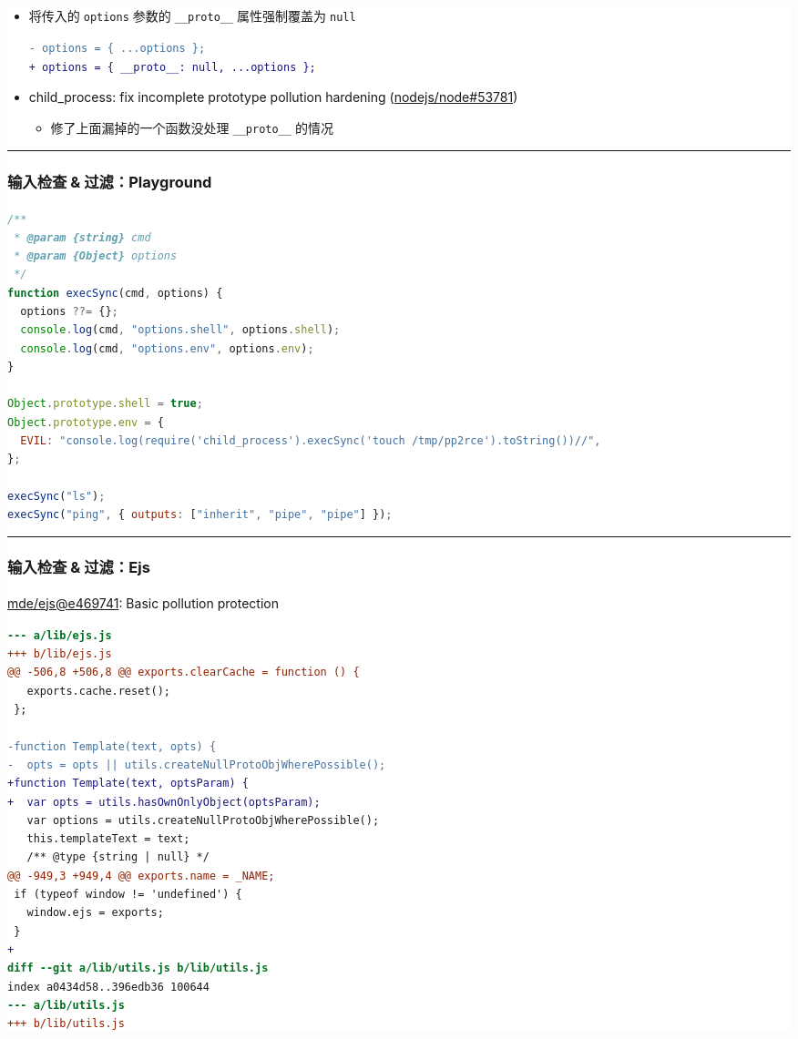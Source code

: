   - 将传入的 `options` 参数的 `__proto__` 属性强制覆盖为 `null`

    ```diff
    - options = { ...options };
    + options = { __proto__: null, ...options };
    ```

- child_process: fix incomplete prototype pollution hardening ([nodejs/node#53781](https://github.com/nodejs/node/pull/53781))
  - 修了上面漏掉的一个函数没处理 `__proto__` 的情况

</v-clicks>

---

### 输入检查 & 过滤：Playground

```js {monaco-run}
/**
 * @param {string} cmd
 * @param {Object} options
 */
function execSync(cmd, options) {
  options ??= {};
  console.log(cmd, "options.shell", options.shell);
  console.log(cmd, "options.env", options.env);
}

Object.prototype.shell = true;
Object.prototype.env = {
  EVIL: "console.log(require('child_process').execSync('touch /tmp/pp2rce').toString())//",
};

execSync("ls");
execSync("ping", { outputs: ["inherit", "pipe", "pipe"] });
```

---

### 输入检查 & 过滤：Ejs

[mde/ejs@e469741](https://github.com/mde/ejs/commit/e469741dca7df2eb400199e1cdb74621e3f89aa5): Basic pollution protection

```diff {all|7-10|27-35}{lines:true, maxHeight:'50%'}
--- a/lib/ejs.js
+++ b/lib/ejs.js
@@ -506,8 +506,8 @@ exports.clearCache = function () {
   exports.cache.reset();
 };

-function Template(text, opts) {
-  opts = opts || utils.createNullProtoObjWherePossible();
+function Template(text, optsParam) {
+  var opts = utils.hasOwnOnlyObject(optsParam);
   var options = utils.createNullProtoObjWherePossible();
   this.templateText = text;
   /** @type {string | null} */
@@ -949,3 +949,4 @@ exports.name = _NAME;
 if (typeof window != 'undefined') {
   window.ejs = exports;
 }
+
diff --git a/lib/utils.js b/lib/utils.js
index a0434d58..396edb36 100644
--- a/lib/utils.js
+++ b/lib/utils.js
```